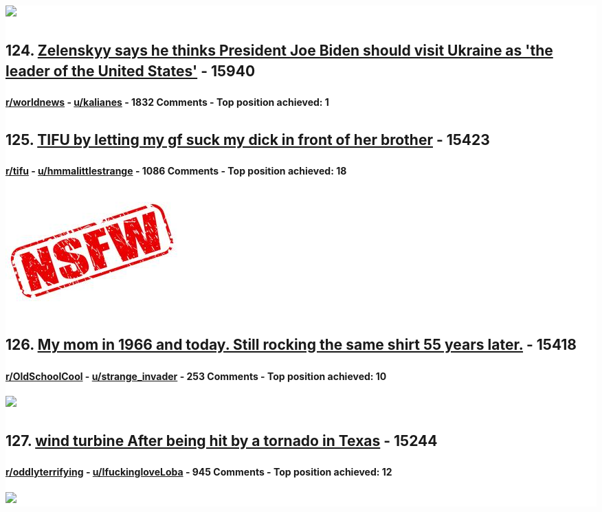 <a href="https://v.redd.it/kgt0c10plzt81"><img src="https://b.thumbs.redditmedia.com/zL3gV-wpm28xeA5BSj0e8FPs-nauc5eCx9gxTfLgW1w.jpg"></img></a>

## 124. [Zelenskyy says he thinks President Joe Biden should visit Ukraine as 'the leader of the United States'](http://reddit.com/r/worldnews/comments/u5rxhs/zelenskyy_says_he_thinks_president_joe_biden/) - 15940
#### [r/worldnews](http://reddit.com/r/worldnews) - [u/kalianes](http://reddit.com/u/kalianes) - 1832 Comments - Top position achieved: 1

## 125. [TIFU by letting my gf suck my dick in front of her brother](http://reddit.com/r/tifu/comments/u5wmun/tifu_by_letting_my_gf_suck_my_dick_in_front_of/) - 15423
#### [r/tifu](http://reddit.com/r/tifu) - [u/hmmalittlestrange](http://reddit.com/u/hmmalittlestrange) - 1086 Comments - Top position achieved: 18

<a href="https://www.reddit.com/r/tifu/comments/u5wmun/tifu_by_letting_my_gf_suck_my_dick_in_front_of/"><img src="https://github.com/mgerb/top-of-reddit/raw/master/nsfw.jpg"></img></a>

## 126. [My mom in 1966 and today. Still rocking the same shirt 55 years later.](http://reddit.com/r/OldSchoolCool/comments/u5e44l/my_mom_in_1966_and_today_still_rocking_the_same/) - 15418
#### [r/OldSchoolCool](http://reddit.com/r/OldSchoolCool) - [u/strange_invader](http://reddit.com/u/strange_invader) - 253 Comments - Top position achieved: 10

<a href="https://i.redd.it/2tkctwb8b0u81.jpg"><img src="https://b.thumbs.redditmedia.com/J57YY4OR6mi1uhmna82vMa3vOf3Q6kXSkpZ9SODHoSk.jpg"></img></a>

## 127. [wind turbine After being hit by a tornado in Texas](http://reddit.com/r/oddlyterrifying/comments/u5bmci/wind_turbine_after_being_hit_by_a_tornado_in_texas/) - 15244
#### [r/oddlyterrifying](http://reddit.com/r/oddlyterrifying) - [u/IfuckingloveLoba](http://reddit.com/u/IfuckingloveLoba) - 945 Comments - Top position achieved: 12

<a href="https://i.redd.it/zc97bq3xlzt81.jpg"><img src="https://b.thumbs.redditmedia.com/SOS06Agb4QI1e9nTnLkrX0lQHCg2tyAhGkle739KQfk.jpg"></img></a>
